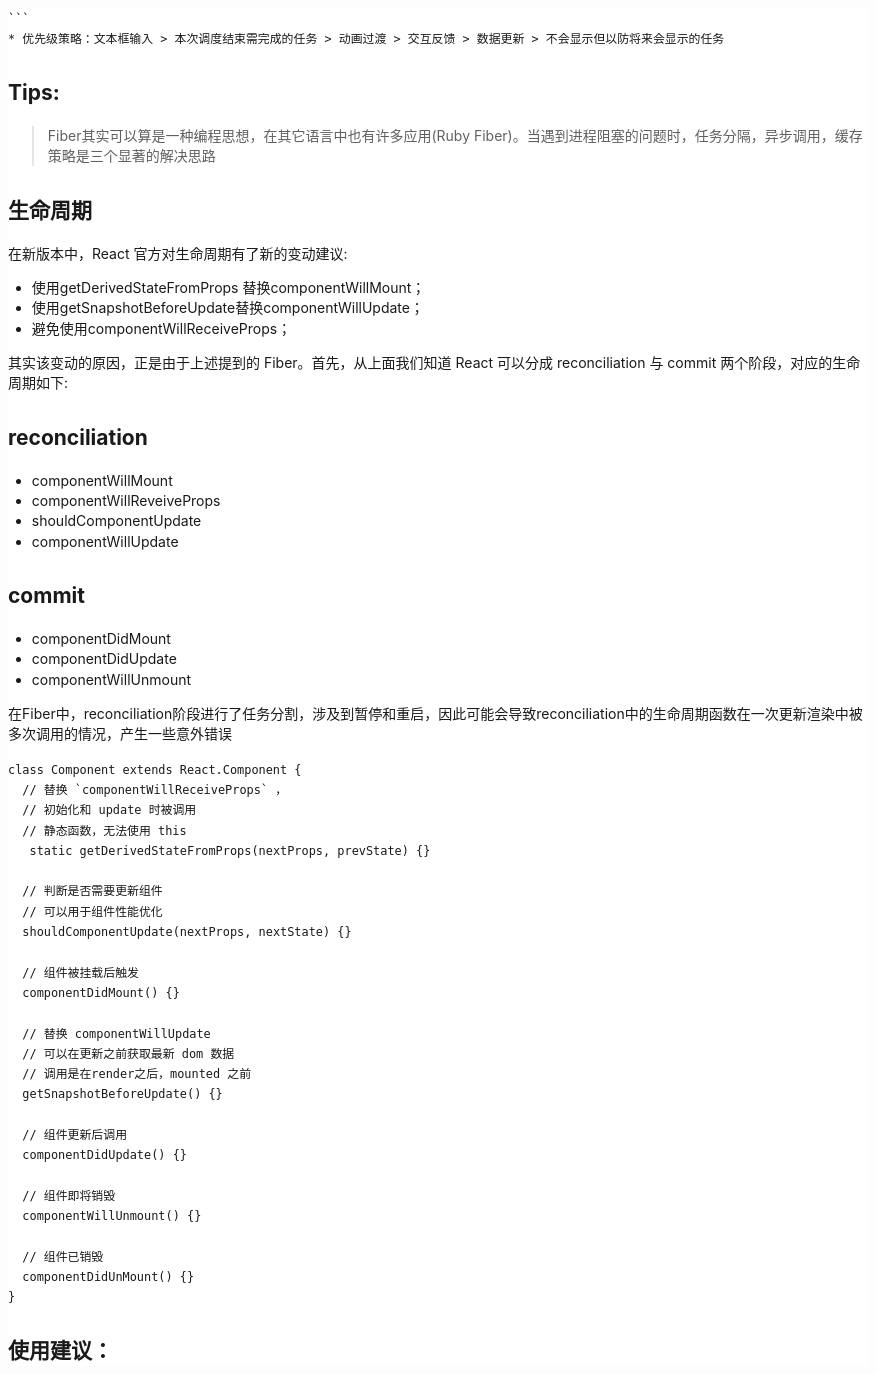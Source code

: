     ```
    * 优先级策略：文本框输入 > 本次调度结束需完成的任务 > 动画过渡 > 交互反馈 > 数据更新 > 不会显示但以防将来会显示的任务

## Tips:

> Fiber其实可以算是一种编程思想，在其它语言中也有许多应用(Ruby Fiber)。当遇到进程阻塞的问题时，任务分隔，异步调用，缓存策略是三个显著的解决思路

##  生命周期

在新版本中，React 官方对生命周期有了新的变动建议:

* 使用getDerivedStateFromProps 替换componentWillMount；
* 使用getSnapshotBeforeUpdate替换componentWillUpdate；
* 避免使用componentWillReceiveProps；
  
其实该变动的原因，正是由于上述提到的 Fiber。首先，从上面我们知道 React 可以分成 reconciliation 与 commit 两个阶段，对应的生命周期如下:

##  reconciliation

* componentWillMount
* componentWillReveiveProps
* shouldComponentUpdate
* componentWillUpdate
  
##  commit

* componentDidMount
* componentDidUpdate
* componentWillUnmount

在Fiber中，reconciliation阶段进行了任务分割，涉及到暂停和重启，因此可能会导致reconciliation中的生命周期函数在一次更新渲染中被多次调用的情况，产生一些意外错误

```
class Component extends React.Component {
  // 替换 `componentWillReceiveProps` ，
  // 初始化和 update 时被调用
  // 静态函数，无法使用 this
   static getDerivedStateFromProps(nextProps, prevState) {}

  // 判断是否需要更新组件
  // 可以用于组件性能优化
  shouldComponentUpdate(nextProps, nextState) {}

  // 组件被挂载后触发
  componentDidMount() {}
  
  // 替换 componentWillUpdate
  // 可以在更新之前获取最新 dom 数据
  // 调用是在render之后，mounted 之前
  getSnapshotBeforeUpdate() {}
  
  // 组件更新后调用
  componentDidUpdate() {}
  
  // 组件即将销毁
  componentWillUnmount() {}
  
  // 组件已销毁
  componentDidUnMount() {}
}

```
##  使用建议：
